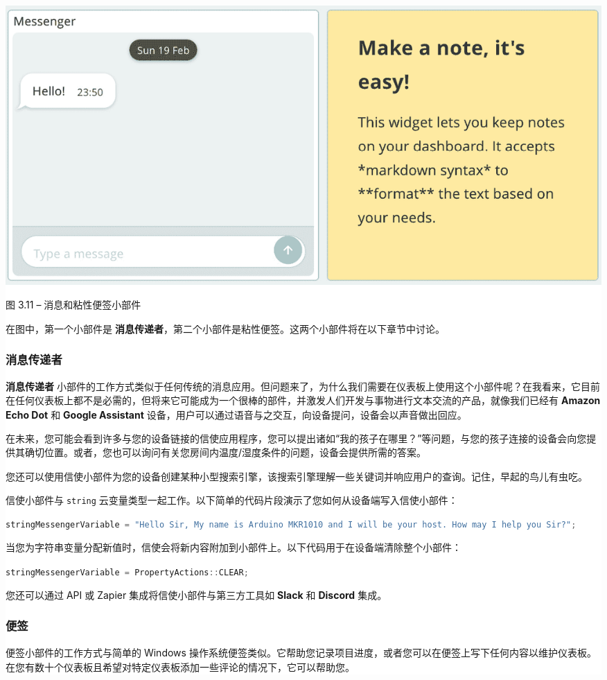 ![图 3.11 – 消息和粘性便签小部件](img/B19752_03_11.jpg)

图 3.11 – 消息和粘性便签小部件

在图中，第一个小部件是 **消息传递者**，第二个小部件是粘性便签。这两个小部件将在以下章节中讨论。

### 消息传递者

**消息传递者** 小部件的工作方式类似于任何传统的消息应用。但问题来了，为什么我们需要在仪表板上使用这个小部件呢？在我看来，它目前在任何仪表板上都不是必需的，但将来它可能成为一个很棒的部件，并激发人们开发与事物进行文本交流的产品，就像我们已经有 **Amazon Echo Dot** 和 **Google Assistant** 设备，用户可以通过语音与之交互，向设备提问，设备会以声音做出回应。

在未来，您可能会看到许多与您的设备链接的信使应用程序，您可以提出诸如“我的孩子在哪里？”等问题，与您的孩子连接的设备会向您提供其确切位置。或者，您也可以询问有关您房间内温度/湿度条件的问题，设备会提供所需的答案。

您还可以使用信使小部件为您的设备创建某种小型搜索引擎，该搜索引擎理解一些关键词并响应用户的查询。记住，早起的鸟儿有虫吃。

信使小部件与 `string` 云变量类型一起工作。以下简单的代码片段演示了您如何从设备端写入信使小部件：

```cpp
stringMessengerVariable = "Hello Sir, My name is Arduino MKR1010 and I will be your host. How may I help you Sir?";
```

当您为字符串变量分配新值时，信使会将新内容附加到小部件上。以下代码用于在设备端清除整个小部件：

```cpp
stringMessengerVariable = PropertyActions::CLEAR;
```

您还可以通过 API 或 Zapier 集成将信使小部件与第三方工具如 **Slack** 和 **Discord** 集成。

### 便签

便签小部件的工作方式与简单的 Windows 操作系统便签类似。它帮助您记录项目进度，或者您可以在便签上写下任何内容以维护仪表板。在您有数十个仪表板且希望对特定仪表板添加一些评论的情况下，它可以帮助您。
